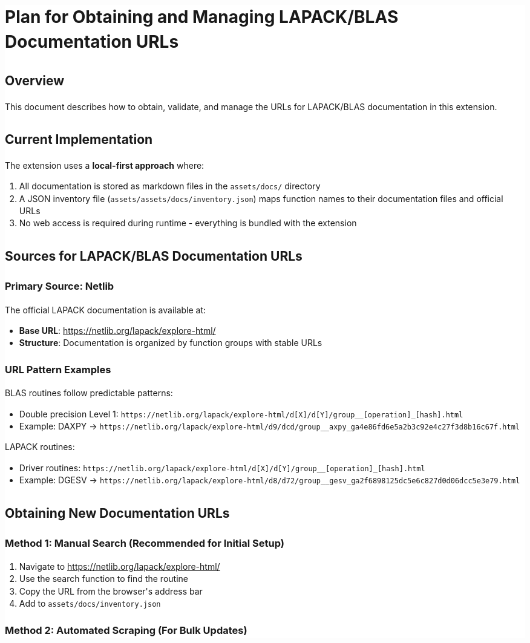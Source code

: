 # Plan for Obtaining and Managing LAPACK/BLAS Documentation URLs

## Overview

This document describes how to obtain, validate, and manage the URLs for LAPACK/BLAS documentation in this extension.

## Current Implementation

The extension uses a **local-first approach** where:
1. All documentation is stored as markdown files in the `assets/docs/` directory
2. A JSON inventory file (`assets/assets/docs/inventory.json`) maps function names to their documentation files and official URLs
3. No web access is required during runtime - everything is bundled with the extension

## Sources for LAPACK/BLAS Documentation URLs

### Primary Source: Netlib

The official LAPACK documentation is available at:
- **Base URL**: https://netlib.org/lapack/explore-html/
- **Structure**: Documentation is organized by function groups with stable URLs

### URL Pattern Examples

BLAS routines follow predictable patterns:
- Double precision Level 1: `https://netlib.org/lapack/explore-html/d[X]/d[Y]/group__[operation]_[hash].html`
- Example: DAXPY → `https://netlib.org/lapack/explore-html/d9/dcd/group__axpy_ga4e86fd6e5a2b3c92e4c27f3d8b16c67f.html`

LAPACK routines:
- Driver routines: `https://netlib.org/lapack/explore-html/d[X]/d[Y]/group__[operation]_[hash].html`
- Example: DGESV → `https://netlib.org/lapack/explore-html/d8/d72/group__gesv_ga2f6898125dc5e6c827d0d06dcc5e3e79.html`

## Obtaining New Documentation URLs

### Method 1: Manual Search (Recommended for Initial Setup)

1. Navigate to https://netlib.org/lapack/explore-html/
2. Use the search function to find the routine
3. Copy the URL from the browser's address bar
4. Add to `assets/docs/inventory.json`

### Method 2: Automated Scraping (For Bulk Updates)
